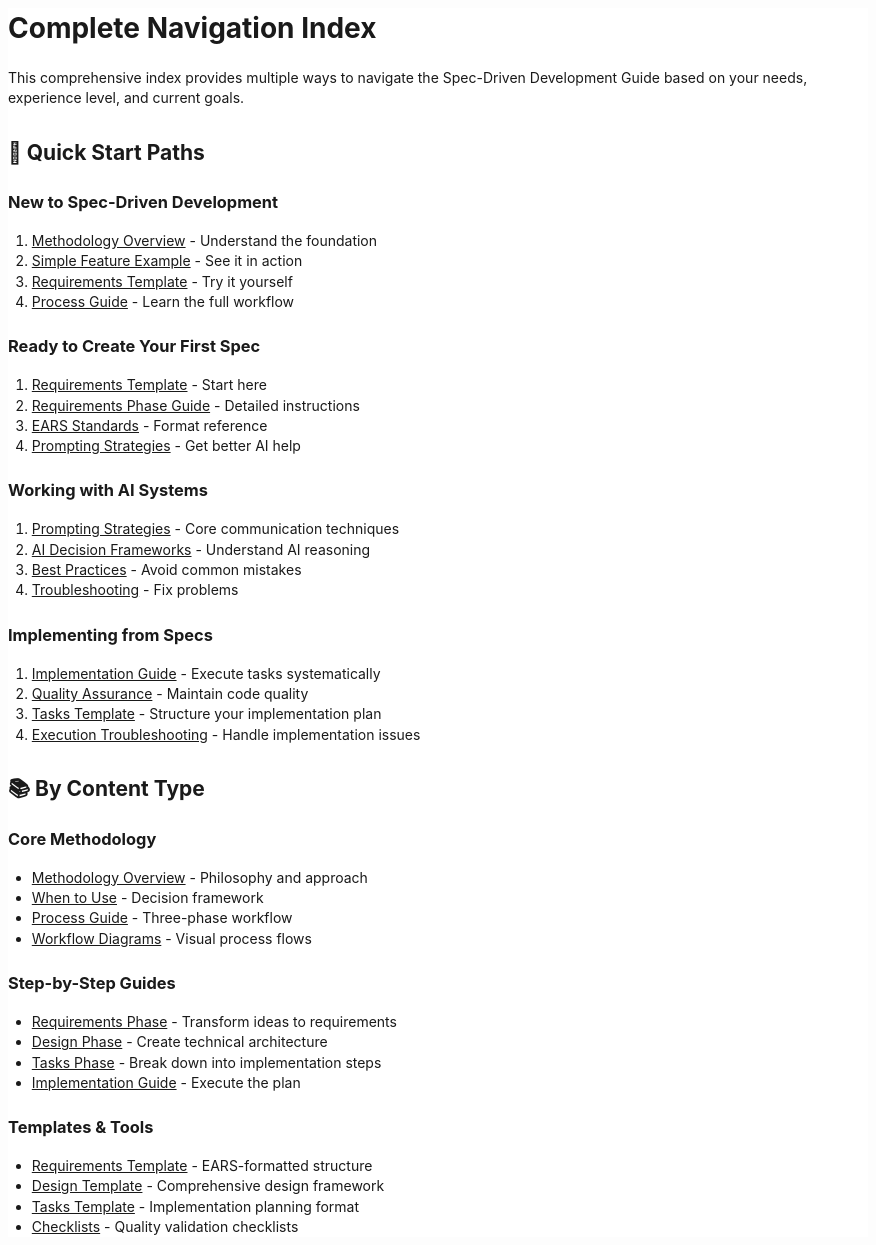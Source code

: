 # Complete Navigation Index




This comprehensive index provides multiple ways to navigate the Spec-Driven Development Guide based on your needs, experience level, and current goals.

## 🎯 Quick Start Paths

### New to Spec-Driven Development
1. [Methodology Overview](methodology/README.md) - Understand the foundation
2. [Simple Feature Example](examples/simple-feature-spec.md) - See it in action
3. [Requirements Template](templates/requirements-template.md) - Try it yourself
4. [Process Guide](process/README.md) - Learn the full workflow

### Ready to Create Your First Spec
1. [Requirements Template](templates/requirements-template.md) - Start here
2. [Requirements Phase Guide](process/requirements-phase.md) - Detailed instructions
3. [EARS Standards](resources/standards.md) - Format reference
4. [Prompting Strategies](prompting/strategies.md) - Get better AI help

### Working with AI Systems
1. [Prompting Strategies](prompting/README.md) - Core communication techniques
2. [AI Decision Frameworks](ai-reasoning/decision-frameworks.md) - Understand AI reasoning
3. [Best Practices](prompting/best-practices.md) - Avoid common mistakes
4. [Troubleshooting](examples/troubleshooting-pitfalls.md) - Fix problems

### Implementing from Specs
1. [Implementation Guide](execution/implementation-guide.md) - Execute tasks systematically
2. [Quality Assurance](execution/quality-assurance.md) - Maintain code quality
3. [Tasks Template](templates/tasks-template.md) - Structure your implementation plan
4. [Execution Troubleshooting](execution/README.md) - Handle implementation issues

## 📚 By Content Type

### Core Methodology
- [Methodology Overview](methodology/README.md) - Philosophy and approach
- [When to Use](methodology/when-to-use.md) - Decision framework
- [Process Guide](process/README.md) - Three-phase workflow
- [Workflow Diagrams](process/workflow-diagrams.md) - Visual process flows

### Step-by-Step Guides
- [Requirements Phase](process/requirements-phase.md) - Transform ideas to requirements
- [Design Phase](process/design-phase.md) - Create technical architecture
- [Tasks Phase](process/tasks-phase.md) - Break down into implementation steps
- [Implementation Guide](execution/implementation-guide.md) - Execute the plan

### Templates & Tools
- [Requirements Template](templates/requirements-template.md) - EARS-formatted structure
- [Design Template](templates/design-template.md) - Comprehensive design framework
- [Tasks Template](templates/tasks-template.md) - Implementation planning format
- [Checklists](templates/checklists.md) - Quality validation checklists
